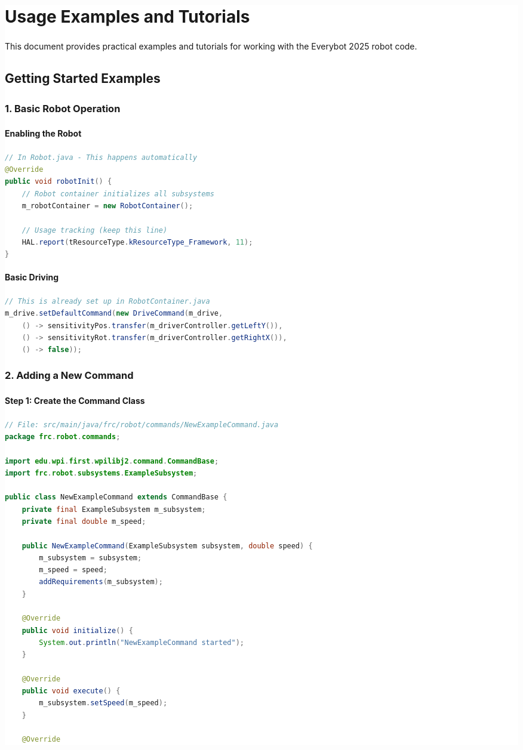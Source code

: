 # Usage Examples and Tutorials

This document provides practical examples and tutorials for working with the Everybot 2025 robot code.

## Getting Started Examples

### 1. Basic Robot Operation

#### Enabling the Robot
```java
// In Robot.java - This happens automatically
@Override
public void robotInit() {
    // Robot container initializes all subsystems
    m_robotContainer = new RobotContainer();
    
    // Usage tracking (keep this line)
    HAL.report(tResourceType.kResourceType_Framework, 11);
}
```

#### Basic Driving
```java
// This is already set up in RobotContainer.java
m_drive.setDefaultCommand(new DriveCommand(m_drive,
    () -> sensitivityPos.transfer(m_driverController.getLeftY()),
    () -> sensitivityRot.transfer(m_driverController.getRightX()),
    () -> false));
```

### 2. Adding a New Command

#### Step 1: Create the Command Class
```java
// File: src/main/java/frc/robot/commands/NewExampleCommand.java
package frc.robot.commands;

import edu.wpi.first.wpilibj2.command.CommandBase;
import frc.robot.subsystems.ExampleSubsystem;

public class NewExampleCommand extends CommandBase {
    private final ExampleSubsystem m_subsystem;
    private final double m_speed;
    
    public NewExampleCommand(ExampleSubsystem subsystem, double speed) {
        m_subsystem = subsystem;
        m_speed = speed;
        addRequirements(m_subsystem);
    }
    
    @Override
    public void initialize() {
        System.out.println("NewExampleCommand started");
    }
    
    @Override
    public void execute() {
        m_subsystem.setSpeed(m_speed);
    }
    
    @Override
```